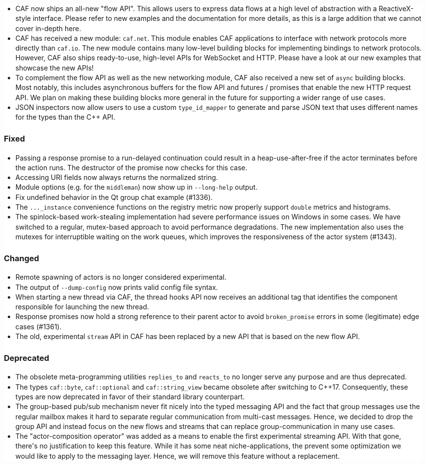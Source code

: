 - CAF now ships an all-new "flow API". This allows users to express data flows
  at a high level of abstraction with a ReactiveX-style interface. Please refer
  to new examples and the documentation for more details, as this is a large
  addition that we cannot cover in-depth here.
- CAF has received a new module: `caf.net`. This module enables CAF applications
  to interface with network protocols more directly than `caf.io`. The new
  module contains many low-level building blocks for implementing bindings to
  network protocols. However, CAF also ships ready-to-use, high-level APIs for
  WebSocket and HTTP. Please have a look at our new examples that showcase the
  new APIs!
- To complement the flow API as well as the new networking module, CAF also
  received a new set of `async` building blocks. Most notably, this includes
  asynchronous buffers for the flow API and futures / promises that enable the
  new HTTP request API. We plan on making these building blocks more general in
  the future for supporting a wider range of use cases.
- JSON inspectors now allow users to use a custom `type_id_mapper` to generate
  and parse JSON text that uses different names for the types than the C++ API.

### Fixed

- Passing a response promise to a run-delayed continuation could result in a
  heap-use-after-free if the actor terminates before the action runs. The
  destructor of the promise now checks for this case.
- Accessing URI fields now always returns the normalized string.
- Module options (e.g. for the `middleman`) now show up in `--long-help` output.
- Fix undefined behavior in the Qt group chat example (#1336).
- The `..._instance` convenience functions on the registry metric now properly
  support `double` metrics and histograms.
- The spinlock-based work-stealing implementation had severe performance issues
  on Windows in some cases. We have switched to a regular, mutex-based approach
  to avoid performance degradations. The new implementation also uses the
  mutexes for interruptible waiting on the work queues, which improves the
  responsiveness of the actor system (#1343).

### Changed

- Remote spawning of actors is no longer considered experimental.
- The output of `--dump-config` now prints valid config file syntax.
- When starting a new thread via CAF, the thread hooks API now receives an
  additional tag that identifies the component responsible for launching the new
  thread.
- Response promises now hold a strong reference to their parent actor to avoid
  `broken_promise` errors in some (legitimate) edge cases (#1361).
- The old, experimental `stream` API in CAF has been replaced by a new API that
  is based on the new flow API.

### Deprecated

- The obsolete meta-programming utilities `replies_to` and `reacts_to` no longer
  serve any purpose and are thus deprecated.
- The types `caf::byte`, `caf::optional` and `caf::string_view` became obsolete
  after switching to C++17. Consequently, these types are now deprecated in
  favor of their standard library counterpart.
- The group-based pub/sub mechanism never fit nicely into the typed messaging
  API and the fact that group messages use the regular mailbox makes it hard to
  separate regular communication from multi-cast messages. Hence, we decided to
  drop the group API and instead focus on the new flows and streams that can
  replace group-communication in many use cases.
- The "actor-composition operator" was added as a means to enable the first
  experimental streaming API. With that gone, there's no justification to keep
  this feature. While it has some neat niche-applications, the prevent some
  optimization we would like to apply to the messaging layer. Hence, we will
  remove this feature without a replacement.
